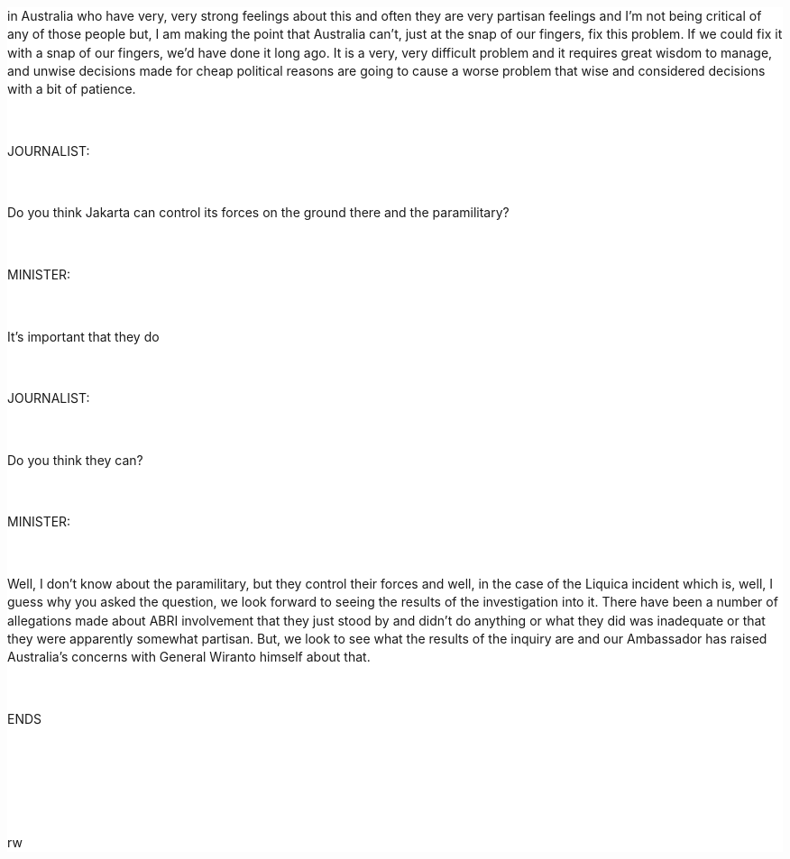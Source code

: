 in Australia who have very, very strong feelings about this and often 
they are very partisan feelings and I’m not being critical of any 
of those people but, I am making the point that Australia can’t, just 
at the snap of our fingers, fix this problem. If we could fix it with 
a snap of our fingers, we’d have done it long ago. It is a very, very 
difficult problem and it requires great wisdom to manage, and unwise 
decisions made for cheap political reasons are going to cause a worse 
problem that wise and considered decisions with a bit of patience.

  

  JOURNALIST:

  

 Do you think Jakarta can control its forces on the 
ground there and the paramilitary?

  

  MINISTER:

  

 It’s important that they do

  

  JOURNALIST:

  

 Do you think they can?

  

  MINISTER:

  

 Well, I don’t know about the paramilitary, but they 
control their forces and well, in the case of the Liquica incident which 
is, well, I guess why you asked the question, we look forward to seeing 
the results of the investigation into it. There have been a number of 
allegations made about ABRI involvement that they just stood by and 
didn’t do anything or what they did was inadequate or that they were 
apparently somewhat partisan. But, we look to see what the results of 
the inquiry are and our Ambassador has raised Australia’s concerns 
with General Wiranto himself about that.

  

 ENDS

  

  

  

  rw

